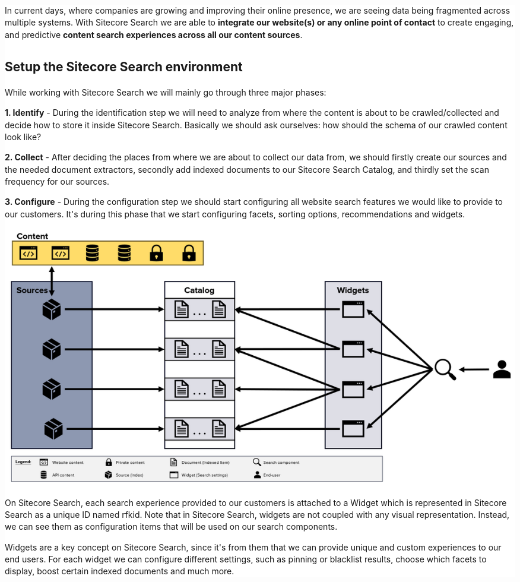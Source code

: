 In current days, where companies are growing and improving their online presence, we are seeing data being fragmented across multiple systems. With Sitecore Search we are able to **integrate our website(s) or any online point of contact** to create engaging, and predictive **content search experiences across all our content sources**.

## Setup the Sitecore Search environment
While working with Sitecore Search we will mainly go through three major phases:

**1. Identify** - During the identification step we will need to analyze from where the content is about to be crawled/collected and decide how to store it inside Sitecore Search. Basically we should ask ourselves: how should the schema of our crawled content look like?

**2. Collect** - After deciding the places from where we are about to collect our data from, we should firstly create our sources and the needed document extractors, secondly add indexed documents to our Sitecore Search Catalog, and thirdly set the scan frequency for our sources.

**3. Configure** - During the configuration step we should start configuring all website search features we would like to provide to our customers. It's during this phase that we start configuring facets, sorting options, recommendations and widgets.

<p align="center">
    <img src="../files/2024/01/23/04-Sitecore-Search-Flow.png" alt= "Sitecore Search flow">
</p>

On Sitecore Search, each search experience provided to our customers is attached to a Widget which is represented in Sitecore Search as a unique ID named rfkid. Note that in Sitecore Search, widgets are not coupled with any visual representation. 
Instead, we can see them as configuration items that will be used on our search components. 

Widgets are a key concept on Sitecore Search, since it's from them that we can provide unique and custom experiences to our end users. For each widget we can configure different settings, such as pinning or blacklist results, choose which facets to display, boost certain indexed documents and much more.
